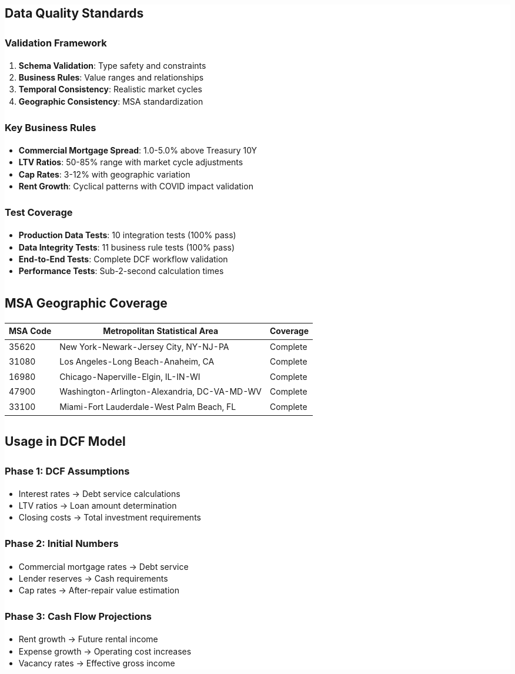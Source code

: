 ## Data Quality Standards

### Validation Framework
1. **Schema Validation**: Type safety and constraints
2. **Business Rules**: Value ranges and relationships
3. **Temporal Consistency**: Realistic market cycles
4. **Geographic Consistency**: MSA standardization

### Key Business Rules
- **Commercial Mortgage Spread**: 1.0-5.0% above Treasury 10Y
- **LTV Ratios**: 50-85% range with market cycle adjustments
- **Cap Rates**: 3-12% with geographic variation
- **Rent Growth**: Cyclical patterns with COVID impact validation

### Test Coverage
- **Production Data Tests**: 10 integration tests (100% pass)
- **Data Integrity Tests**: 11 business rule tests (100% pass)
- **End-to-End Tests**: Complete DCF workflow validation
- **Performance Tests**: Sub-2-second calculation times

## MSA Geographic Coverage

| MSA Code | Metropolitan Statistical Area | Coverage |
|----------|------------------------------|----------|
| 35620 | New York-Newark-Jersey City, NY-NJ-PA | Complete |
| 31080 | Los Angeles-Long Beach-Anaheim, CA | Complete |
| 16980 | Chicago-Naperville-Elgin, IL-IN-WI | Complete |
| 47900 | Washington-Arlington-Alexandria, DC-VA-MD-WV | Complete |
| 33100 | Miami-Fort Lauderdale-West Palm Beach, FL | Complete |

## Usage in DCF Model

### Phase 1: DCF Assumptions
- Interest rates → Debt service calculations
- LTV ratios → Loan amount determination
- Closing costs → Total investment requirements

### Phase 2: Initial Numbers
- Commercial mortgage rates → Debt service
- Lender reserves → Cash requirements
- Cap rates → After-repair value estimation

### Phase 3: Cash Flow Projections
- Rent growth → Future rental income
- Expense growth → Operating cost increases
- Vacancy rates → Effective gross income
